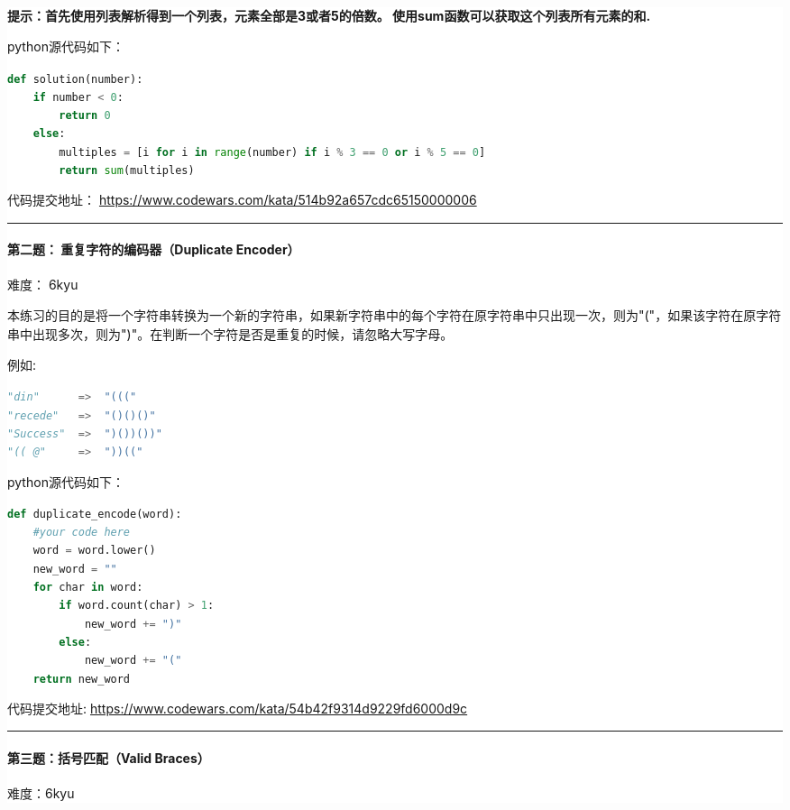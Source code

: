 **提示：首先使用列表解析得到一个列表，元素全部是3或者5的倍数。
使用sum函数可以获取这个列表所有元素的和.**

python源代码如下：

```python
def solution(number):
    if number < 0:
        return 0
    else:
        multiples = [i for i in range(number) if i % 3 == 0 or i % 5 == 0]
        return sum(multiples)
```

代码提交地址：
<https://www.codewars.com/kata/514b92a657cdc65150000006>

---

#### 第二题： 重复字符的编码器（Duplicate Encoder）

难度： 6kyu

本练习的目的是将一个字符串转换为一个新的字符串，如果新字符串中的每个字符在原字符串中只出现一次，则为"("，如果该字符在原字符串中出现多次，则为")"。在判断一个字符是否是重复的时候，请忽略大写字母。

例如:

```python
"din"      =>  "((("
"recede"   =>  "()()()"
"Success"  =>  ")())())"
"(( @"     =>  "))(("
```

python源代码如下：

```python
def duplicate_encode(word):
    #your code here
    word = word.lower()
    new_word = ""
    for char in word:
        if word.count(char) > 1:
            new_word += ")"
        else:
            new_word += "("
    return new_word
```

代码提交地址:
<https://www.codewars.com/kata/54b42f9314d9229fd6000d9c>

---

#### 第三题：括号匹配（Valid Braces）

难度：6kyu
